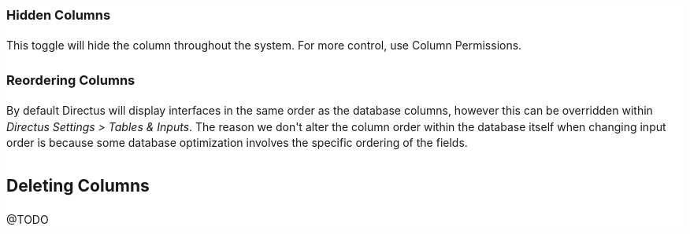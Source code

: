 ### Hidden Columns
This toggle will hide the column throughout the system. For more control, use Column Permissions.

### Reordering Columns
By default Directus will display interfaces in the same order as the database columns, however this can be overridden within *Directus Settings > Tables & Inputs*. The reason we don't alter the column order within the database itself when changing input order is because some database optimization involves the specific ordering of the fields.

## Deleting Columns
@TODO

